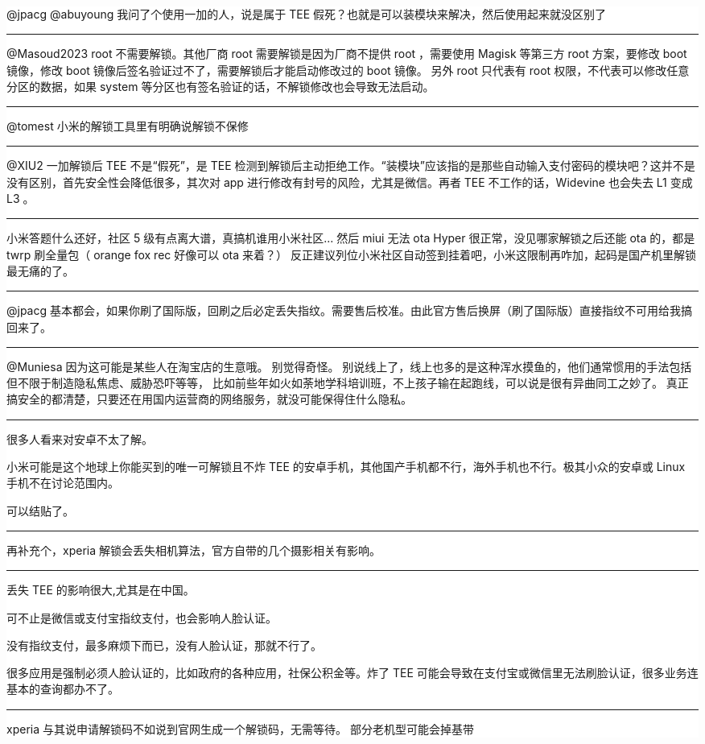 @jpacg 
@abuyoung 
我问了个使用一加的人，说是属于 TEE 假死？也就是可以装模块来解决，然后使用起来就没区别了

---------------------------------------------------

@Masoud2023 root 不需要解锁。其他厂商 root 需要解锁是因为厂商不提供 root ，需要使用 Magisk 等第三方 root 方案，要修改 boot 镜像，修改 boot 镜像后签名验证过不了，需要解锁后才能启动修改过的 boot 镜像。
另外 root 只代表有 root 权限，不代表可以修改任意分区的数据，如果 system 等分区也有签名验证的话，不解锁修改也会导致无法启动。

---------------------------------------------------

@tomest 小米的解锁工具里有明确说解锁不保修

---------------------------------------------------

@XIU2 一加解锁后 TEE 不是“假死”，是 TEE 检测到解锁后主动拒绝工作。“装模块”应该指的是那些自动输入支付密码的模块吧？这并不是没有区别，首先安全性会降低很多，其次对 app 进行修改有封号的风险，尤其是微信。再者 TEE 不工作的话，Widevine 也会失去 L1 变成 L3 。

---------------------------------------------------

小米答题什么还好，社区 5 级有点离大谱，真搞机谁用小米社区...
然后 miui 无法 ota Hyper 很正常，没见哪家解锁之后还能 ota 的，都是 twrp 刷全量包（ orange fox rec 好像可以 ota 来着？）
反正建议列位小米社区自动签到挂着吧，小米这限制再咋加，起码是国产机里解锁最无痛的了。

---------------------------------------------------

@jpacg 基本都会，如果你刷了国际版，回刷之后必定丢失指纹。需要售后校准。由此官方售后换屏（刷了国际版）直接指纹不可用给我搞回来了。

---------------------------------------------------

@Muniesa 因为这可能是某些人在淘宝店的生意哦。 别觉得奇怪。  别说线上了，线上也多的是这种浑水摸鱼的，他们通常惯用的手法包括但不限于制造隐私焦虑、威胁恐吓等等， 比如前些年如火如荼地学科培训班，不上孩子输在起跑线，可以说是很有异曲同工之妙了。  真正搞安全的都清楚，只要还在用国内运营商的网络服务，就没可能保得住什么隐私。

---------------------------------------------------

很多人看来对安卓不太了解。

小米可能是这个地球上你能买到的唯一可解锁且不炸 TEE 的安卓手机，其他国产手机都不行，海外手机也不行。极其小众的安卓或 Linux 手机不在讨论范围内。

可以结贴了。

---------------------------------------------------

再补充个，xperia 解锁会丢失相机算法，官方自带的几个摄影相关有影响。

---------------------------------------------------

丢失 TEE 的影响很大,尤其是在中国。

可不止是微信或支付宝指纹支付，也会影响人脸认证。

没有指纹支付，最多麻烦下而已，没有人脸认证，那就不行了。


很多应用是强制必须人脸认证的，比如政府的各种应用，社保公积金等。炸了 TEE 可能会导致在支付宝或微信里无法刷脸认证，很多业务连基本的查询都办不了。

---------------------------------------------------

xperia 与其说申请解锁码不如说到官网生成一个解锁码，无需等待。
部分老机型可能会掉基带
